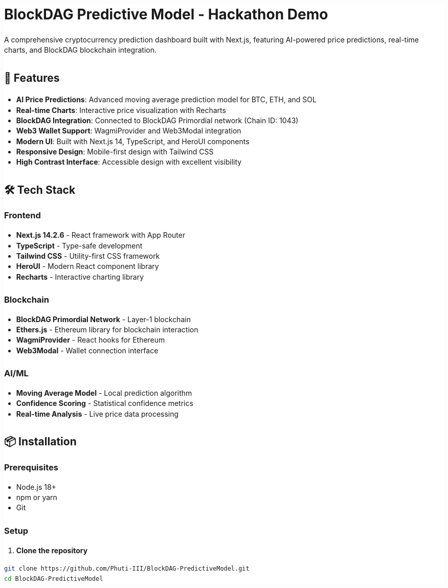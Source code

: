 # BlockDAG Predictive Model - Hackathon Demo

A comprehensive cryptocurrency prediction dashboard built with Next.js, featuring AI-powered price predictions, real-time charts, and BlockDAG blockchain integration.

## 🚀 Features

- **AI Price Predictions**: Advanced moving average prediction model for BTC, ETH, and SOL
- **Real-time Charts**: Interactive price visualization with Recharts
- **BlockDAG Integration**: Connected to BlockDAG Primordial network (Chain ID: 1043)
- **Web3 Wallet Support**: WagmiProvider and Web3Modal integration
- **Modern UI**: Built with Next.js 14, TypeScript, and HeroUI components
- **Responsive Design**: Mobile-first design with Tailwind CSS
- **High Contrast Interface**: Accessible design with excellent visibility

## 🛠 Tech Stack

### Frontend
- **Next.js 14.2.6** - React framework with App Router
- **TypeScript** - Type-safe development
- **Tailwind CSS** - Utility-first CSS framework
- **HeroUI** - Modern React component library
- **Recharts** - Interactive charting library

### Blockchain
- **BlockDAG Primordial Network** - Layer-1 blockchain
- **Ethers.js** - Ethereum library for blockchain interaction
- **WagmiProvider** - React hooks for Ethereum
- **Web3Modal** - Wallet connection interface

### AI/ML
- **Moving Average Model** - Local prediction algorithm
- **Confidence Scoring** - Statistical confidence metrics
- **Real-time Analysis** - Live price data processing

## 📦 Installation

### Prerequisites
- Node.js 18+ 
- npm or yarn
- Git

### Setup

1. **Clone the repository**
```bash
git clone https://github.com/Phuti-III/BlockDAG-PredictiveModel.git
cd BlockDAG-PredictiveModel
```
